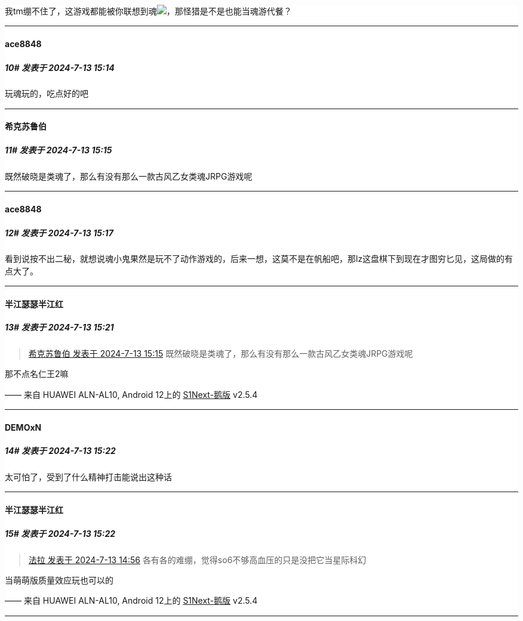 我tm绷不住了，这游戏都能被你联想到魂<img src="https://static.saraba1st.com/image/smiley/face2017/068.png" referrerpolicy="no-referrer">，那怪猎是不是也能当魂游代餐？

*****

####  ace8848  
##### 10#       发表于 2024-7-13 15:14

玩魂玩的，吃点好的吧

*****

####  希克苏鲁伯  
##### 11#       发表于 2024-7-13 15:15

既然破晓是类魂了，那么有没有那么一款古风乙女类魂JRPG游戏呢

*****

####  ace8848  
##### 12#       发表于 2024-7-13 15:17

看到说按不出二秘，就想说魂小鬼果然是玩不了动作游戏的，后来一想，这莫不是在帆船吧，那lz这盘棋下到现在才图穷匕见，这局做的有点大了。

*****

####  半江瑟瑟半江红  
##### 13#       发表于 2024-7-13 15:21

<blockquote><a href="httphttps://bbs.saraba1st.com/2b/forum.php?mod=redirect&amp;goto=findpost&amp;pid=65572990&amp;ptid=2191314" target="_blank">希克苏鲁伯 发表于 2024-7-13 15:15</a>
既然破晓是类魂了，那么有没有那么一款古风乙女类魂JRPG游戏呢</blockquote>
那不点名仁王2嘛

—— 来自 HUAWEI ALN-AL10, Android 12上的 [S1Next-鹅版](https://github.com/ykrank/S1-Next/releases) v2.5.4

*****

####  DEMOxN  
##### 14#       发表于 2024-7-13 15:22

太可怕了，受到了什么精神打击能说出这种话

*****

####  半江瑟瑟半江红  
##### 15#       发表于 2024-7-13 15:22

<blockquote><a href="httphttps://bbs.saraba1st.com/2b/forum.php?mod=redirect&amp;goto=findpost&amp;pid=65572825&amp;ptid=2191314" target="_blank">法拉 发表于 2024-7-13 14:56</a>
各有各的难绷，觉得so6不够高血压的只是没把它当星际科幻</blockquote>
当萌萌版质量效应玩也可以的

—— 来自 HUAWEI ALN-AL10, Android 12上的 [S1Next-鹅版](https://github.com/ykrank/S1-Next/releases) v2.5.4

*****
